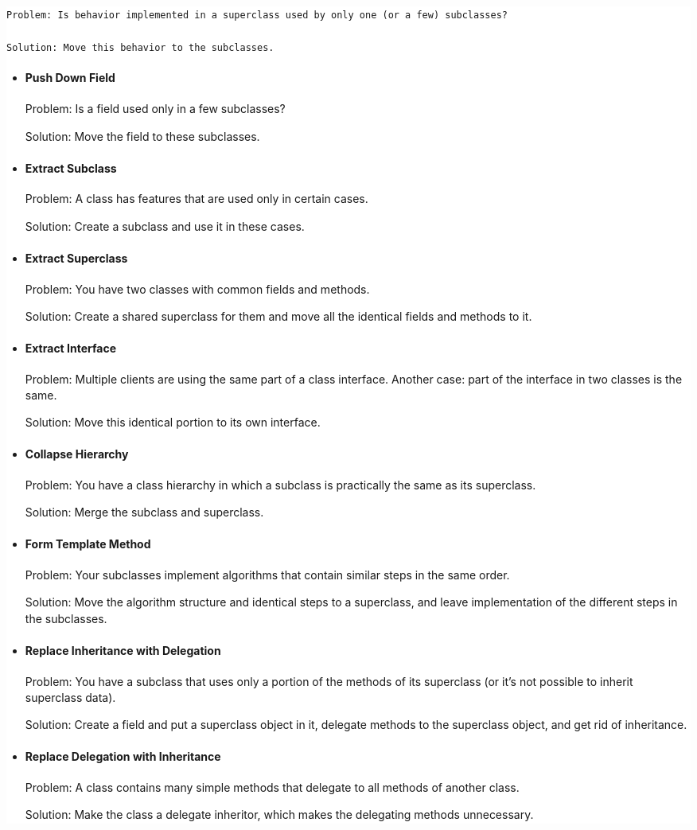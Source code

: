     Problem: Is behavior implemented in a superclass used by only one (or a few) subclasses?

    Solution: Move this behavior to the subclasses.

* #### Push Down Field

    Problem: Is a field used only in a few subclasses?

    Solution: Move the field to these subclasses.

* #### Extract Subclass

    Problem: A class has features that are used only in certain cases.

    Solution: Create a subclass and use it in these cases.

* #### Extract Superclass

    Problem: You have two classes with common fields and methods.

    Solution: Create a shared superclass for them and move all the identical fields and methods to it.

* #### Extract Interface

    Problem: Multiple clients are using the same part of a class interface. Another case: part of the interface in two classes is the same.

    Solution: Move this identical portion to its own interface.

* #### Collapse Hierarchy

    Problem: You have a class hierarchy in which a subclass is practically the same as its superclass.

    Solution: Merge the subclass and superclass.

* #### Form Template Method

    Problem: Your subclasses implement algorithms that contain similar steps in the same order.

    Solution: Move the algorithm structure and identical steps to a superclass, and leave implementation of the different steps in the subclasses.

* #### Replace Inheritance with Delegation

    Problem: You have a subclass that uses only a portion of the methods of its superclass (or it’s not possible to inherit superclass data).

    Solution: Create a field and put a superclass object in it, delegate methods to the superclass object, and get rid of inheritance.

* #### Replace Delegation with Inheritance

    Problem: A class contains many simple methods that delegate to all methods of another class.

    Solution: Make the class a delegate inheritor, which makes the delegating methods unnecessary.
